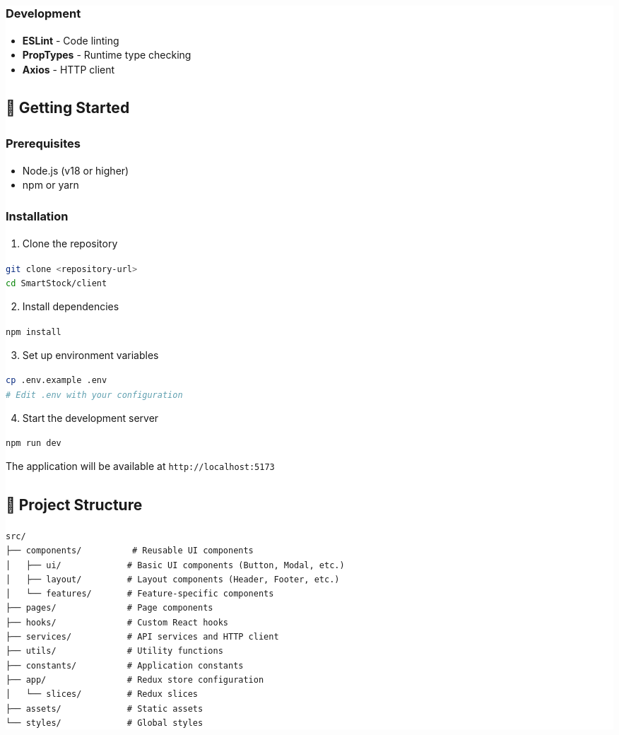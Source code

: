 ### Development
- **ESLint** - Code linting
- **PropTypes** - Runtime type checking
- **Axios** - HTTP client

## 🚀 Getting Started

### Prerequisites

- Node.js (v18 or higher)
- npm or yarn

### Installation

1. Clone the repository
```bash
git clone <repository-url>
cd SmartStock/client
```

2. Install dependencies
```bash
npm install
```

3. Set up environment variables
```bash
cp .env.example .env
# Edit .env with your configuration
```

4. Start the development server
```bash
npm run dev
```

The application will be available at `http://localhost:5173`

## 📁 Project Structure

```
src/
├── components/          # Reusable UI components
│   ├── ui/             # Basic UI components (Button, Modal, etc.)
│   ├── layout/         # Layout components (Header, Footer, etc.)
│   └── features/       # Feature-specific components
├── pages/              # Page components
├── hooks/              # Custom React hooks
├── services/           # API services and HTTP client
├── utils/              # Utility functions
├── constants/          # Application constants
├── app/                # Redux store configuration
│   └── slices/         # Redux slices
├── assets/             # Static assets
└── styles/             # Global styles
```
